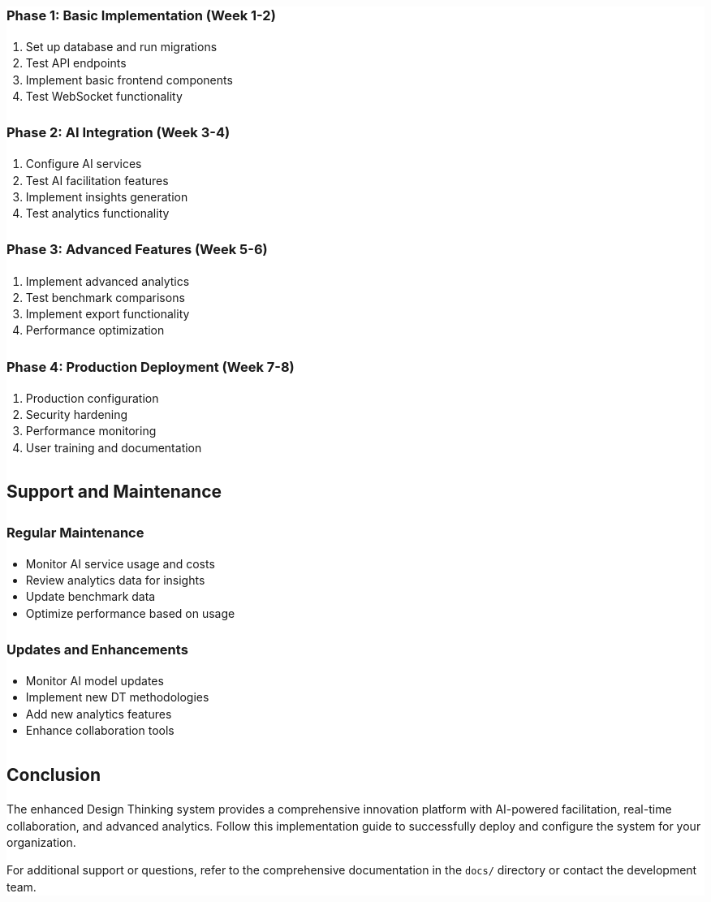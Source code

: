 ### Phase 1: Basic Implementation (Week 1-2)
1. Set up database and run migrations
2. Test API endpoints
3. Implement basic frontend components
4. Test WebSocket functionality

### Phase 2: AI Integration (Week 3-4)
1. Configure AI services
2. Test AI facilitation features
3. Implement insights generation
4. Test analytics functionality

### Phase 3: Advanced Features (Week 5-6)
1. Implement advanced analytics
2. Test benchmark comparisons
3. Implement export functionality
4. Performance optimization

### Phase 4: Production Deployment (Week 7-8)
1. Production configuration
2. Security hardening
3. Performance monitoring
4. User training and documentation

## Support and Maintenance

### Regular Maintenance
- Monitor AI service usage and costs
- Review analytics data for insights
- Update benchmark data
- Optimize performance based on usage

### Updates and Enhancements
- Monitor AI model updates
- Implement new DT methodologies
- Add new analytics features
- Enhance collaboration tools

## Conclusion

The enhanced Design Thinking system provides a comprehensive innovation platform with AI-powered facilitation, real-time collaboration, and advanced analytics. Follow this implementation guide to successfully deploy and configure the system for your organization.

For additional support or questions, refer to the comprehensive documentation in the `docs/` directory or contact the development team.
